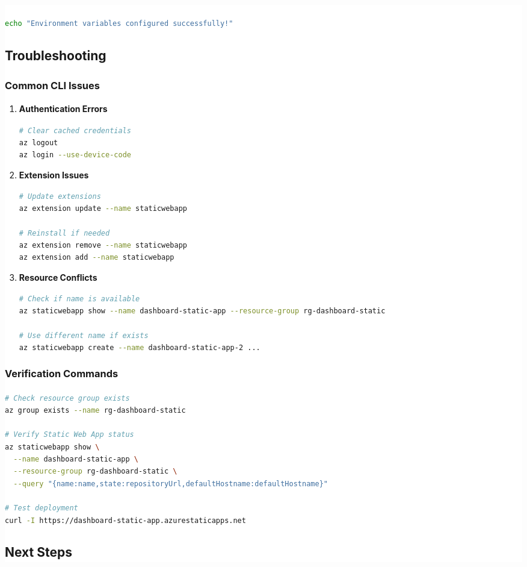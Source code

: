 ```bash

echo "Environment variables configured successfully!"
```

## Troubleshooting

### Common CLI Issues

1. **Authentication Errors**
   ```bash
   # Clear cached credentials
   az logout
   az login --use-device-code
   ```

2. **Extension Issues**
   ```bash
   # Update extensions
   az extension update --name staticwebapp
   
   # Reinstall if needed
   az extension remove --name staticwebapp
   az extension add --name staticwebapp
   ```

3. **Resource Conflicts**
   ```bash
   # Check if name is available
   az staticwebapp show --name dashboard-static-app --resource-group rg-dashboard-static
   
   # Use different name if exists
   az staticwebapp create --name dashboard-static-app-2 ...
   ```

### Verification Commands

```bash
# Check resource group exists
az group exists --name rg-dashboard-static

# Verify Static Web App status
az staticwebapp show \
  --name dashboard-static-app \
  --resource-group rg-dashboard-static \
  --query "{name:name,state:repositoryUrl,defaultHostname:defaultHostname}"

# Test deployment
curl -I https://dashboard-static-app.azurestaticapps.net
```

## Next Steps
